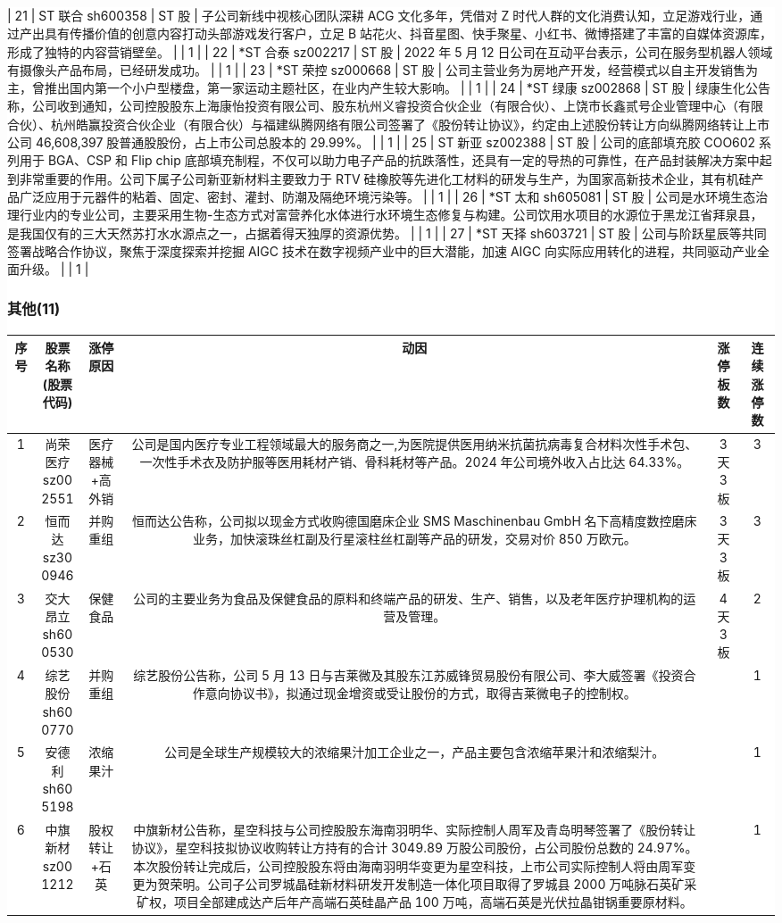 |  21  |  ST 联合 sh600358  |  ST 股   |                                                 子公司新线中视核心团队深耕 ACG 文化多年，凭借对 Z 时代人群的文化消费认知，立足游戏行业，通过产出具有传播价值的创意内容打动头部游戏发行客户，立足 B 站花火、抖音星图、快手聚星、小红书、微博搭建了丰富的自媒体资源库，形成了独特的内容营销壁垒。                                                  |             |     1      |
|  22  | \*ST 合泰 sz002217 |  ST 股   |                                                                                                                           2022 年 5 月 12 日公司在互动平台表示，公司在服务型机器人领域有摄像头产品布局，已经研发成功。                                                                                                                           |             |     1      |
|  23  | \*ST 荣控 sz000668 |  ST 股   |                                                                                                            公司主营业务为房地产开发，经营模式以自主开发销售为主，曾推出国内第一个小户型楼盘，第一家运动主题社区，在业内产生较大影响。                                                                                                            |             |     1      |
|  24  | \*ST 绿康 sz002868 |  ST 股   |           绿康生化公告称，公司收到通知，公司控股股东上海康怡投资有限公司、股东杭州义睿投资合伙企业（有限合伙）、上饶市长鑫贰号企业管理中心（有限合伙）、杭州皓赢投资合伙企业（有限合伙）与福建纵腾网络有限公司签署了《股份转让协议》，约定由上述股份转让方向纵腾网络转让上市公司 46,608,397 股普通股股份，占上市公司总股本的 29.99%。            |             |     1      |
|  25  |  ST 新亚 sz002388  |  ST 股   | 公司的底部填充胶 COO602 系列用于 BGA、CSP 和 Flip chip 底部填充制程，不仅可以助力电子产品的抗跌落性，还具有一定的导热的可靠性，在产品封装解决方案中起到非常重要的作用。公司下属子公司新亚新材料主要致力于 RTV 硅橡胶等先进化工材料的研发与生产，为国家高新技术企业，其有机硅产品广泛应用于元器件的粘着、固定、密封、灌封、防潮及隔绝环境污染等。 |             |     1      |
|  26  | \*ST 太和 sh605081 |  ST 股   |                                                                   公司是水环境生态治理行业内的专业公司，主要采用生物-生态方式对富营养化水体进行水环境生态修复与构建。公司饮用水项目的水源位于黑龙江省拜泉县，是我国仅有的三大天然苏打水水源点之一，占据着得天独厚的资源优势。                                                                    |             |     1      |
|  27  | \*ST 天择 sh603721 |  ST 股   |                                                                                              公司与阶跃星辰等共同签署战略合作协议，聚焦于深度探索并挖掘 AIGC 技术在数字视频产业中的巨大潜能，加速 AIGC 向实际应用转化的进程，共同驱动产业全面升级。                                                                                              |             |     1      |

### 其他(11)

| 序号 | 股票名称(股票代码) |    涨停原因     |                                                                                                                                                                                                                               动因                                                                                                                                                                                                                                | 涨停板数  | 连续涨停数 |
| :--: | :----------------: | :-------------: | :---------------------------------------------------------------------------------------------------------------------------------------------------------------------------------------------------------------------------------------------------------------------------------------------------------------------------------------------------------------------------------------------------------------------------------------------------------------: | :-------: | :--------: |
|  1   | 尚荣医疗 sz002551  | 医疗器械+高外销 |                                                                                                                                         公司是国内医疗专业工程领域最大的服务商之一,为医院提供医用纳米抗菌抗病毒复合材料次性手术包、一次性手术衣及防护服等医用耗材产销、骨科耗材等产品。2024 年公司境外收入占比达 64.33%。                                                                                                                                         | 3 天 3 板 |     3      |
|  2   |  恒而达 sz300946   |    并购重组     |                                                                                                                                                  恒而达公告称，公司拟以现金方式收购德国磨床企业 SMS Maschinenbau GmbH 名下高精度数控磨床业务，加快滚珠丝杠副及行星滚柱丝杠副等产品的研发，交易对价 850 万欧元。                                                                                                                                                   | 3 天 3 板 |     3      |
|  3   | 交大昂立 sh600530  |    保健食品     |                                                                                                                                                                               公司的主要业务为食品及保健食品的原料和终端产品的研发、生产、销售，以及老年医疗护理机构的运营及管理。                                                                                                                                                                                | 4 天 3 板 |     2      |
|  4   | 综艺股份 sh600770  |    并购重组     |                                                                                                                                                综艺股份公告称，公司 5 月 13 日与吉莱微及其股东江苏威锋贸易股份有限公司、李大威签署《投资合作意向协议书》，拟通过现金增资或受让股份的方式，取得吉莱微电子的控制权。                                                                                                                                                |           |     1      |
|  5   |  安德利 sh605198   |    浓缩果汁     |                                                                                                                                                                                         公司是全球生产规模较大的浓缩果汁加工企业之一，产品主要包含浓缩苹果汁和浓缩梨汁。                                                                                                                                                                                          |           |     1      |
|  6   | 中旗新材 sz001212  |  股权转让+石英  | 中旗新材公告称，星空科技与公司控股股东海南羽明华、实际控制人周军及青岛明琴签署了《股份转让协议》，星空科技拟协议收购转让方持有的合计 3049.89 万股公司股份，占公司股份总数的 24.97%。本次股份转让完成后，公司控股股东将由海南羽明华变更为星空科技，上市公司实际控制人将由周军变更为贺荣明。公司子公司罗城晶硅新材料研发开发制造一体化项目取得了罗城县 2000 万吨脉石英矿采矿权，项目全部建成达产后年产高端石英硅晶产品 100 万吨，高端石英是光伏拉晶钳锅重要原材料。 |           |     1      |